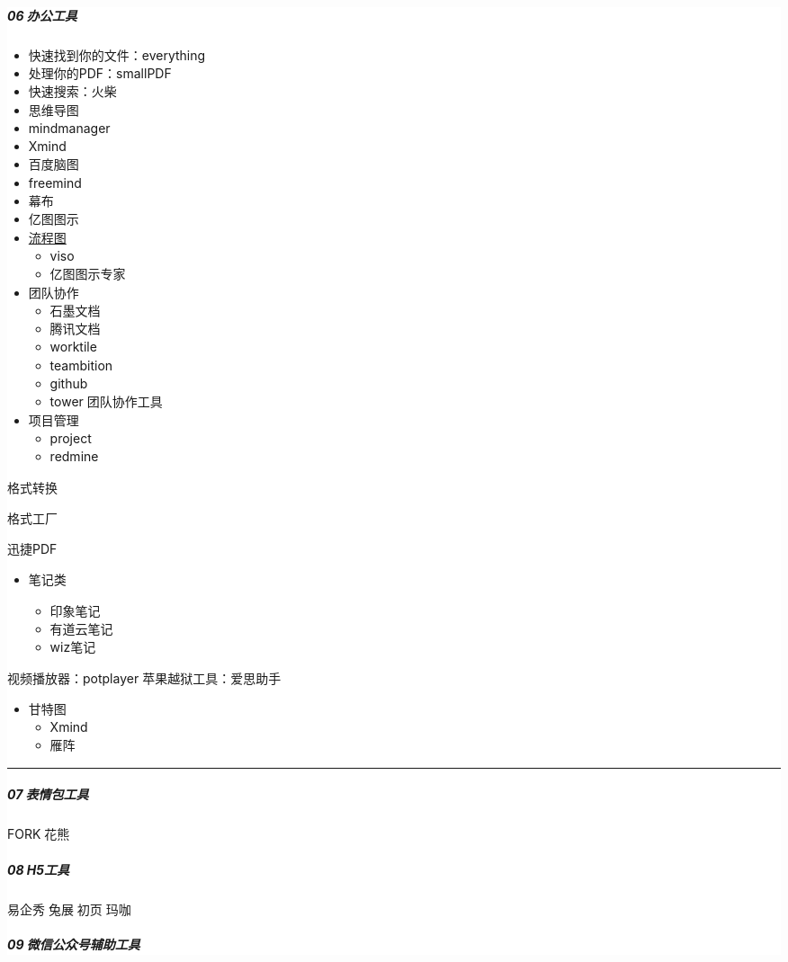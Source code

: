 ##### 06 办公工具
- 快速找到你的文件：everything
- 处理你的PDF：smallPDF
- 快速搜索：火柴
- 思维导图
- mindmanager
- Xmind
- 百度脑图
- freemind
- 幕布
- 亿图图示
- [流程图](https://www.processon.com/)
  - viso
  - 亿图图示专家
- 团队协作
  - 石墨文档
  - 腾讯文档
  - worktile
  - teambition
  - github
  - tower 团队协作工具
- 项目管理
  - project
  - redmine


格式转换

格式工厂

迅捷PDF

- 笔记类

  - 印象笔记
  - 有道云笔记
  - wiz笔记


视频播放器：potplayer
苹果越狱工具：爱思助手

- 甘特图
  - Xmind
  - 雁阵

---

##### 07 表情包工具
FORK
花熊
##### 08 H5工具
易企秀
兔展
初页
玛咖
##### 09 微信公众号辅助工具
